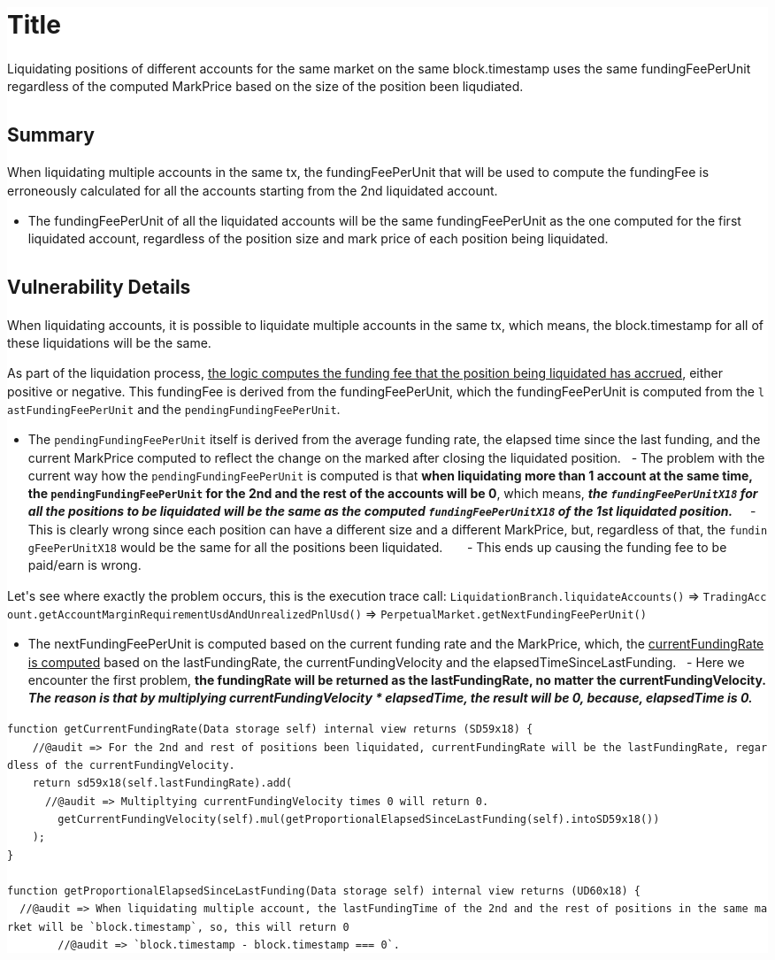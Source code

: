 # Title
Liquidating positions of different accounts for the same market on the same block.timestamp uses the same fundingFeePerUnit regardless of the computed MarkPrice based on the size of the position been liqudiated.

## Summary
When liquidating multiple accounts in the same tx, the fundingFeePerUnit that will be used to compute the fundingFee is erroneously calculated for all the accounts starting from the 2nd liquidated account. 
- The fundingFeePerUnit of all the liquidated accounts will be the same fundingFeePerUnit as the one computed for the first liquidated account, regardless of the position size and mark price of each position being liquidated.

## Vulnerability Details
When liquidating accounts, it is possible to liquidate multiple accounts in the same tx, which means, the block.timestamp for all of these liquidations will be the same.

As part of the liquidation process, [the logic computes the funding fee that the position being liquidated has accrued](https://github.com/Cyfrin/2024-07-zaros/blob/main/src/perpetuals/leaves/TradingAccount.sol#L280-L297), either positive or negative. This fundingFee is derived from the fundingFeePerUnit, which the fundingFeePerUnit is computed from the `lastFundingFeePerUnit` and the `pendingFundingFeePerUnit`.
- The `pendingFundingFeePerUnit` itself is derived from the average funding rate, the elapsed time since the last funding, and the current MarkPrice computed to reflect the change on the marked after closing the liquidated position.
  - The problem with the current way how the `pendingFundingFeePerUnit` is computed is that **when liquidating more than 1 account at the same time, the `pendingFundingFeePerUnit` for the 2nd and the rest of the accounts will be 0**, which means, ***the `fundingFeePerUnitX18` for all the positions to be liquidated will be the same as the computed `fundingFeePerUnitX18` of the 1st liquidated position.***
    - This is clearly wrong since each position can have a different size and a different MarkPrice, but, regardless of that, the `fundingFeePerUnitX18` would be the same for all the positions been liquidated.
      - This ends up causing the funding fee to be paid/earn is wrong.

Let's see where exactly the problem occurs, this is the execution trace call:
`LiquidationBranch.liquidateAccounts()` => `TradingAccount.getAccountMarginRequirementUsdAndUnrealizedPnlUsd()` => `PerpetualMarket.getNextFundingFeePerUnit()`

- The nextFundingFeePerUnit is computed based on the current funding rate and the MarkPrice, which, the [currentFundingRate is computed](https://github.com/Cyfrin/2024-07-zaros/blob/main/src/perpetuals/leaves/PerpMarket.sol#L126-L130) based on the lastFundingRate, the currentFundingVelocity and the elapsedTimeSinceLastFunding.
  - Here we encounter the first problem, **the fundingRate will be returned as the lastFundingRate, no matter the currentFundingVelocity.** ***The reason is that by multiplying currentFundingVelocity * elapsedTime, the result will be 0, because, elapsedTime is 0.***

```
function getCurrentFundingRate(Data storage self) internal view returns (SD59x18) {
    //@audit => For the 2nd and rest of positions been liquidated, currentFundingRate will be the lastFundingRate, regardless of the currentFundingVelocity.
    return sd59x18(self.lastFundingRate).add(
      //@audit => Multipltying currentFundingVelocity times 0 will return 0.
        getCurrentFundingVelocity(self).mul(getProportionalElapsedSinceLastFunding(self).intoSD59x18())
    );
}

function getProportionalElapsedSinceLastFunding(Data storage self) internal view returns (UD60x18) {
  //@audit => When liquidating multiple account, the lastFundingTime of the 2nd and the rest of positions in the same market will be `block.timestamp`, so, this will return 0
        //@audit => `block.timestamp - block.timestamp === 0`.
```